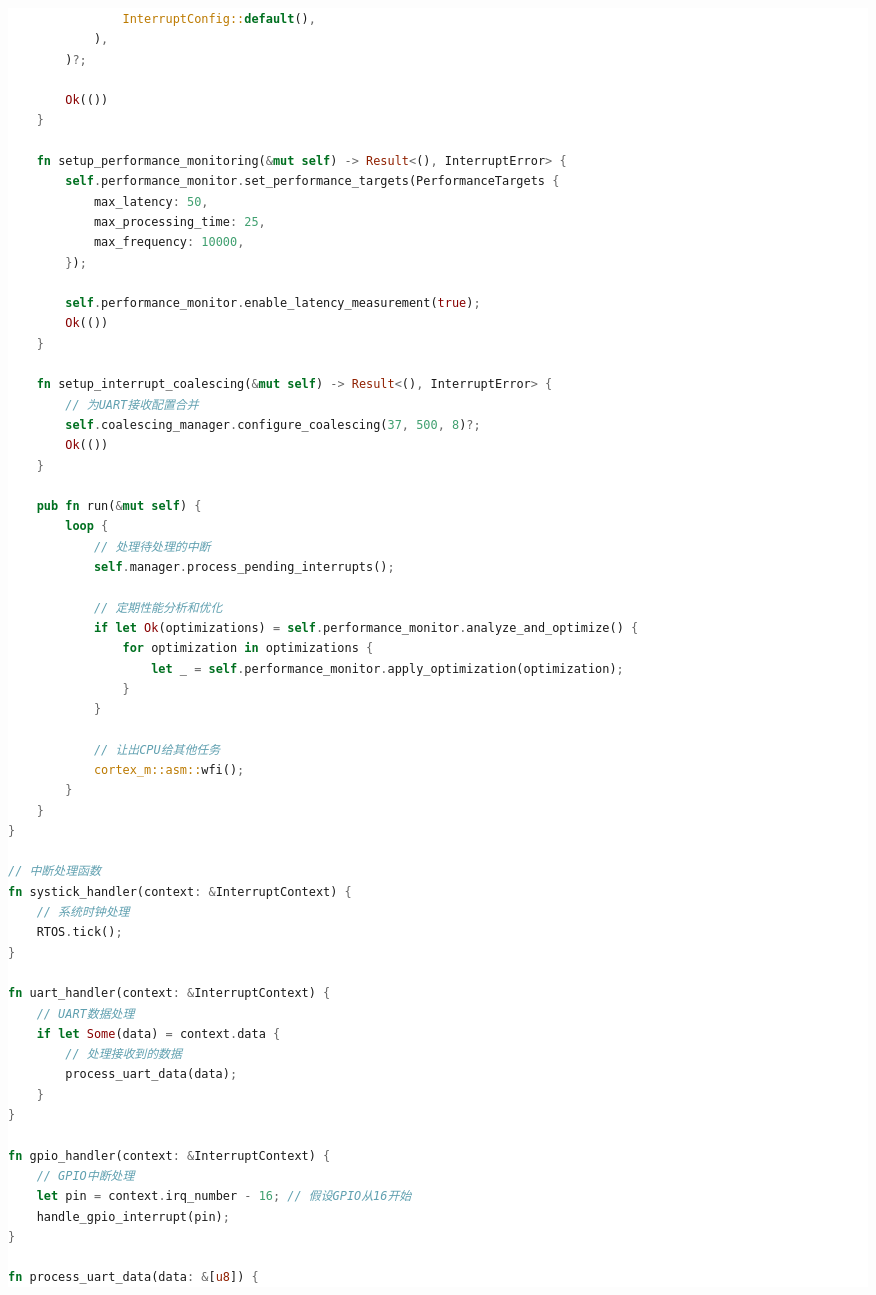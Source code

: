 ```rust
                InterruptConfig::default(),
            ),
        )?;
        
        Ok(())
    }
    
    fn setup_performance_monitoring(&mut self) -> Result<(), InterruptError> {
        self.performance_monitor.set_performance_targets(PerformanceTargets {
            max_latency: 50,
            max_processing_time: 25,
            max_frequency: 10000,
        });
        
        self.performance_monitor.enable_latency_measurement(true);
        Ok(())
    }
    
    fn setup_interrupt_coalescing(&mut self) -> Result<(), InterruptError> {
        // 为UART接收配置合并
        self.coalescing_manager.configure_coalescing(37, 500, 8)?;
        Ok(())
    }
    
    pub fn run(&mut self) {
        loop {
            // 处理待处理的中断
            self.manager.process_pending_interrupts();
            
            // 定期性能分析和优化
            if let Ok(optimizations) = self.performance_monitor.analyze_and_optimize() {
                for optimization in optimizations {
                    let _ = self.performance_monitor.apply_optimization(optimization);
                }
            }
            
            // 让出CPU给其他任务
            cortex_m::asm::wfi();
        }
    }
}

// 中断处理函数
fn systick_handler(context: &InterruptContext) {
    // 系统时钟处理
    RTOS.tick();
}

fn uart_handler(context: &InterruptContext) {
    // UART数据处理
    if let Some(data) = context.data {
        // 处理接收到的数据
        process_uart_data(data);
    }
}

fn gpio_handler(context: &InterruptContext) {
    // GPIO中断处理
    let pin = context.irq_number - 16; // 假设GPIO从16开始
    handle_gpio_interrupt(pin);
}

fn process_uart_data(data: &[u8]) {
```